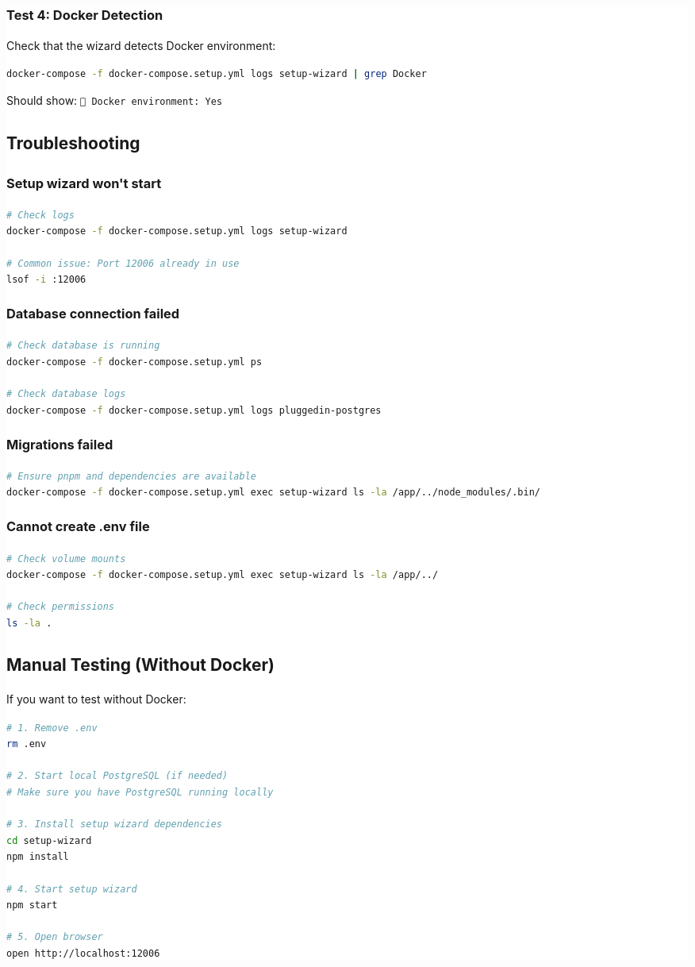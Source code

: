 ### Test 4: Docker Detection
Check that the wizard detects Docker environment:
```bash
docker-compose -f docker-compose.setup.yml logs setup-wizard | grep Docker
```

Should show: `🐳 Docker environment: Yes`

## Troubleshooting

### Setup wizard won't start
```bash
# Check logs
docker-compose -f docker-compose.setup.yml logs setup-wizard

# Common issue: Port 12006 already in use
lsof -i :12006
```

### Database connection failed
```bash
# Check database is running
docker-compose -f docker-compose.setup.yml ps

# Check database logs
docker-compose -f docker-compose.setup.yml logs pluggedin-postgres
```

### Migrations failed
```bash
# Ensure pnpm and dependencies are available
docker-compose -f docker-compose.setup.yml exec setup-wizard ls -la /app/../node_modules/.bin/
```

### Cannot create .env file
```bash
# Check volume mounts
docker-compose -f docker-compose.setup.yml exec setup-wizard ls -la /app/../

# Check permissions
ls -la .
```

## Manual Testing (Without Docker)

If you want to test without Docker:

```bash
# 1. Remove .env
rm .env

# 2. Start local PostgreSQL (if needed)
# Make sure you have PostgreSQL running locally

# 3. Install setup wizard dependencies
cd setup-wizard
npm install

# 4. Start setup wizard
npm start

# 5. Open browser
open http://localhost:12006
```
